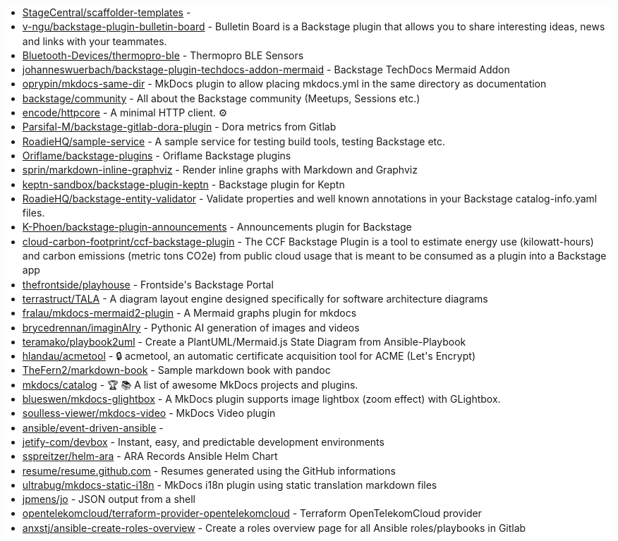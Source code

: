 - [StageCentral/scaffolder-templates](https://github.com/StageCentral/scaffolder-templates) - 
- [v-ngu/backstage-plugin-bulletin-board](https://github.com/v-ngu/backstage-plugin-bulletin-board) - Bulletin Board is a Backstage plugin that allows you to share interesting ideas, news and links with your teammates.
- [Bluetooth-Devices/thermopro-ble](https://github.com/Bluetooth-Devices/thermopro-ble) - Thermopro BLE Sensors
- [johanneswuerbach/backstage-plugin-techdocs-addon-mermaid](https://github.com/johanneswuerbach/backstage-plugin-techdocs-addon-mermaid) - Backstage TechDocs Mermaid Addon
- [oprypin/mkdocs-same-dir](https://github.com/oprypin/mkdocs-same-dir) - MkDocs plugin to allow placing mkdocs.yml in the same directory as documentation
- [backstage/community](https://github.com/backstage/community) - All about the Backstage community (Meetups, Sessions etc.)
- [encode/httpcore](https://github.com/encode/httpcore) - A minimal HTTP client. ⚙️
- [Parsifal-M/backstage-gitlab-dora-plugin](https://github.com/Parsifal-M/backstage-gitlab-dora-plugin) - Dora metrics from Gitlab
- [RoadieHQ/sample-service](https://github.com/RoadieHQ/sample-service) - A sample service for testing build tools, testing Backstage etc.
- [Oriflame/backstage-plugins](https://github.com/Oriflame/backstage-plugins) - Oriflame Backstage plugins
- [sprin/markdown-inline-graphviz](https://github.com/sprin/markdown-inline-graphviz) - Render inline graphs with Markdown and Graphviz
- [keptn-sandbox/backstage-plugin-keptn](https://github.com/keptn-sandbox/backstage-plugin-keptn) - Backstage plugin for Keptn
- [RoadieHQ/backstage-entity-validator](https://github.com/RoadieHQ/backstage-entity-validator) - Validate properties and well known annotations in your Backstage catalog-info.yaml files.
- [K-Phoen/backstage-plugin-announcements](https://github.com/K-Phoen/backstage-plugin-announcements) - Announcements plugin for Backstage
- [cloud-carbon-footprint/ccf-backstage-plugin](https://github.com/cloud-carbon-footprint/ccf-backstage-plugin) - The CCF Backstage Plugin is a tool to estimate energy use (kilowatt-hours) and carbon emissions (metric tons CO2e) from public cloud usage that is meant to be consumed as a plugin into a Backstage app
- [thefrontside/playhouse](https://github.com/thefrontside/playhouse) - Frontside's Backstage Portal
- [terrastruct/TALA](https://github.com/terrastruct/TALA) - A diagram layout engine designed specifically for software architecture diagrams
- [fralau/mkdocs-mermaid2-plugin](https://github.com/fralau/mkdocs-mermaid2-plugin) - A Mermaid graphs plugin for mkdocs
- [brycedrennan/imaginAIry](https://github.com/brycedrennan/imaginAIry) - Pythonic AI generation of images and videos
- [teramako/playbook2uml](https://github.com/teramako/playbook2uml) - Create a PlantUML/Mermaid.js State Diagram from Ansible-Playbook
- [hlandau/acmetool](https://github.com/hlandau/acmetool) - :lock: acmetool, an automatic certificate acquisition tool for ACME (Let's Encrypt)
- [TheFern2/markdown-book](https://github.com/TheFern2/markdown-book) - Sample markdown book with pandoc
- [mkdocs/catalog](https://github.com/mkdocs/catalog) - :trophy: :books: A list of awesome MkDocs projects and plugins.
- [blueswen/mkdocs-glightbox](https://github.com/blueswen/mkdocs-glightbox) - A MkDocs plugin supports image lightbox (zoom effect) with GLightbox.
- [soulless-viewer/mkdocs-video](https://github.com/soulless-viewer/mkdocs-video) - MkDocs Video plugin
- [ansible/event-driven-ansible](https://github.com/ansible/event-driven-ansible) - 
- [jetify-com/devbox](https://github.com/jetify-com/devbox) - Instant, easy, and predictable development environments
- [sspreitzer/helm-ara](https://github.com/sspreitzer/helm-ara) - ARA Records Ansible Helm Chart
- [resume/resume.github.com](https://github.com/resume/resume.github.com) - Resumes generated using the GitHub informations
- [ultrabug/mkdocs-static-i18n](https://github.com/ultrabug/mkdocs-static-i18n) - MkDocs i18n plugin using static translation markdown files
- [jpmens/jo](https://github.com/jpmens/jo) - JSON output from a shell
- [opentelekomcloud/terraform-provider-opentelekomcloud](https://github.com/opentelekomcloud/terraform-provider-opentelekomcloud) - Terraform OpenTelekomCloud provider
- [anxstj/ansible-create-roles-overview](https://github.com/anxstj/ansible-create-roles-overview) - Create a roles overview page for all Ansible roles/playbooks in Gitlab